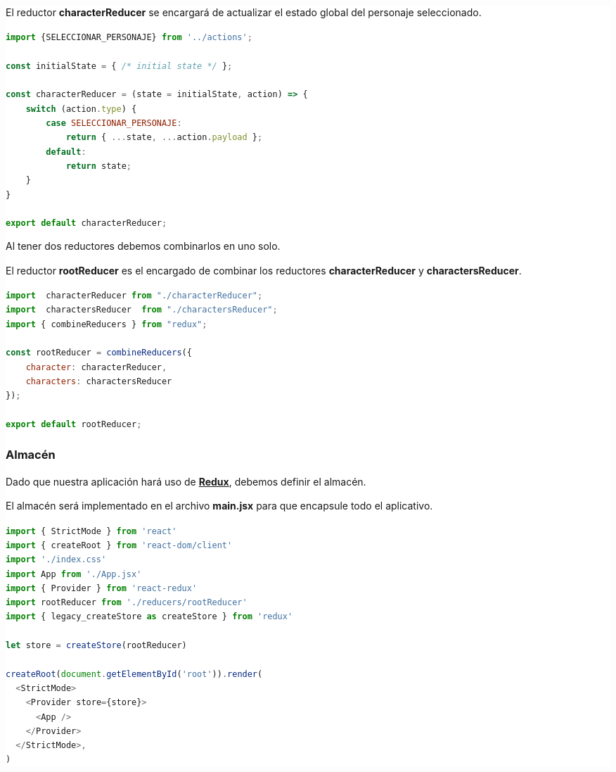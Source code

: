 El reductor **characterReducer** se encargará de actualizar el estado global del personaje seleccionado. 

```javascript title="/reducers/characterReducer.js"
import {SELECCIONAR_PERSONAJE} from '../actions';

const initialState = { /* initial state */ };

const characterReducer = (state = initialState, action) => {
    switch (action.type) {
        case SELECCIONAR_PERSONAJE:
            return { ...state, ...action.payload };
        default:
            return state;
    }
}

export default characterReducer;
```

Al tener dos reductores debemos combinarlos en uno solo. 

El reductor **rootReducer** es el encargado de combinar los reductores **characterReducer** y **charactersReducer**. 

```javascript title="/reducers/rootReducer.js"
import  characterReducer from "./characterReducer";
import  charactersReducer  from "./charactersReducer";
import { combineReducers } from "redux";

const rootReducer = combineReducers({
    character: characterReducer,
    characters: charactersReducer
});

export default rootReducer;
```

### Almacén

Dado que nuestra aplicación hará uso de [**Redux**](/docs/programacion/reactjs/frameworks/redux.md), debemos definir el almacén.

El almacén será implementado en el archivo **main.jsx** para que encapsule todo el aplicativo. 

```javascript title="main.jsx"
import { StrictMode } from 'react'
import { createRoot } from 'react-dom/client'
import './index.css'
import App from './App.jsx'
import { Provider } from 'react-redux'
import rootReducer from './reducers/rootReducer'
import { legacy_createStore as createStore } from 'redux'

let store = createStore(rootReducer)

createRoot(document.getElementById('root')).render(
  <StrictMode>
    <Provider store={store}>
      <App />
    </Provider>
  </StrictMode>,
)
```
